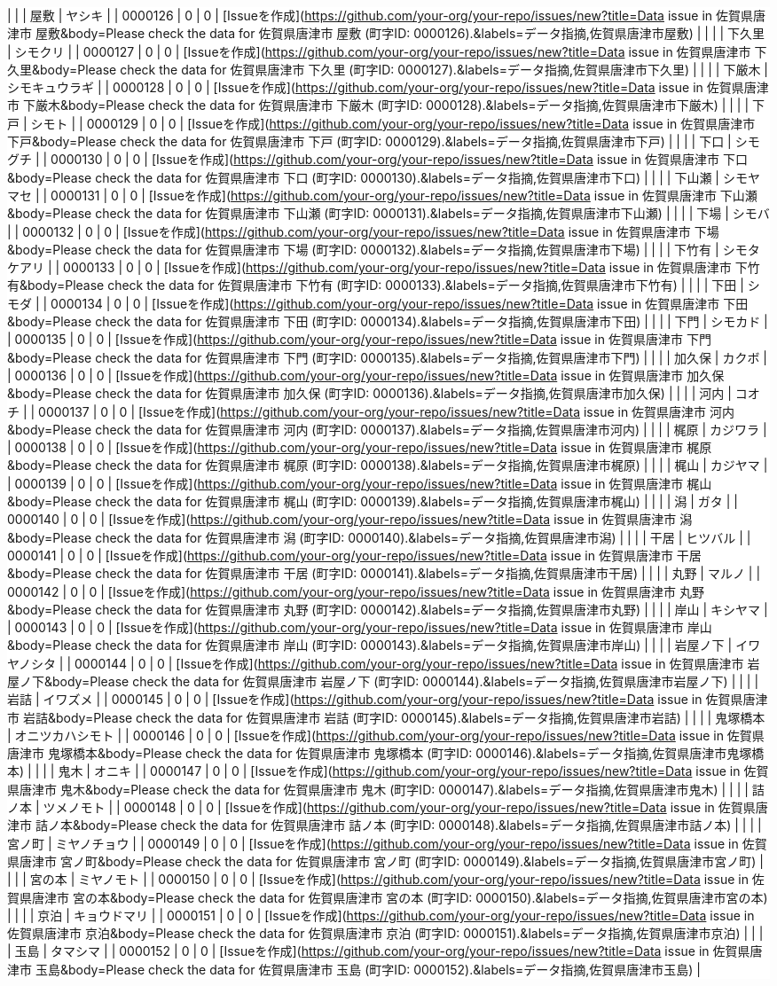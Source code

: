 |  |  | 屋敷 |   ヤシキ |  | 0000126 | 0 | 0 | [Issueを作成](https://github.com/your-org/your-repo/issues/new?title=Data issue in 佐賀県唐津市   屋敷&body=Please check the data for 佐賀県唐津市   屋敷 (町字ID: 0000126).&labels=データ指摘,佐賀県唐津市屋敷) |
|  |  | 下久里 |   シモクリ |  | 0000127 | 0 | 0 | [Issueを作成](https://github.com/your-org/your-repo/issues/new?title=Data issue in 佐賀県唐津市   下久里&body=Please check the data for 佐賀県唐津市   下久里 (町字ID: 0000127).&labels=データ指摘,佐賀県唐津市下久里) |
|  |  | 下厳木 |   シモキュウラギ |  | 0000128 | 0 | 0 | [Issueを作成](https://github.com/your-org/your-repo/issues/new?title=Data issue in 佐賀県唐津市   下厳木&body=Please check the data for 佐賀県唐津市   下厳木 (町字ID: 0000128).&labels=データ指摘,佐賀県唐津市下厳木) |
|  |  | 下戸 |   シモト |  | 0000129 | 0 | 0 | [Issueを作成](https://github.com/your-org/your-repo/issues/new?title=Data issue in 佐賀県唐津市   下戸&body=Please check the data for 佐賀県唐津市   下戸 (町字ID: 0000129).&labels=データ指摘,佐賀県唐津市下戸) |
|  |  | 下口 |   シモグチ |  | 0000130 | 0 | 0 | [Issueを作成](https://github.com/your-org/your-repo/issues/new?title=Data issue in 佐賀県唐津市   下口&body=Please check the data for 佐賀県唐津市   下口 (町字ID: 0000130).&labels=データ指摘,佐賀県唐津市下口) |
|  |  | 下山瀬 |   シモヤマセ |  | 0000131 | 0 | 0 | [Issueを作成](https://github.com/your-org/your-repo/issues/new?title=Data issue in 佐賀県唐津市   下山瀬&body=Please check the data for 佐賀県唐津市   下山瀬 (町字ID: 0000131).&labels=データ指摘,佐賀県唐津市下山瀬) |
|  |  | 下場 |   シモバ |  | 0000132 | 0 | 0 | [Issueを作成](https://github.com/your-org/your-repo/issues/new?title=Data issue in 佐賀県唐津市   下場&body=Please check the data for 佐賀県唐津市   下場 (町字ID: 0000132).&labels=データ指摘,佐賀県唐津市下場) |
|  |  | 下竹有 |   シモタケアリ |  | 0000133 | 0 | 0 | [Issueを作成](https://github.com/your-org/your-repo/issues/new?title=Data issue in 佐賀県唐津市   下竹有&body=Please check the data for 佐賀県唐津市   下竹有 (町字ID: 0000133).&labels=データ指摘,佐賀県唐津市下竹有) |
|  |  | 下田 |   シモダ |  | 0000134 | 0 | 0 | [Issueを作成](https://github.com/your-org/your-repo/issues/new?title=Data issue in 佐賀県唐津市   下田&body=Please check the data for 佐賀県唐津市   下田 (町字ID: 0000134).&labels=データ指摘,佐賀県唐津市下田) |
|  |  | 下門 |   シモカド |  | 0000135 | 0 | 0 | [Issueを作成](https://github.com/your-org/your-repo/issues/new?title=Data issue in 佐賀県唐津市   下門&body=Please check the data for 佐賀県唐津市   下門 (町字ID: 0000135).&labels=データ指摘,佐賀県唐津市下門) |
|  |  | 加久保 |   カクボ |  | 0000136 | 0 | 0 | [Issueを作成](https://github.com/your-org/your-repo/issues/new?title=Data issue in 佐賀県唐津市   加久保&body=Please check the data for 佐賀県唐津市   加久保 (町字ID: 0000136).&labels=データ指摘,佐賀県唐津市加久保) |
|  |  | 河内 |   コオチ |  | 0000137 | 0 | 0 | [Issueを作成](https://github.com/your-org/your-repo/issues/new?title=Data issue in 佐賀県唐津市   河内&body=Please check the data for 佐賀県唐津市   河内 (町字ID: 0000137).&labels=データ指摘,佐賀県唐津市河内) |
|  |  | 梶原 |   カジワラ |  | 0000138 | 0 | 0 | [Issueを作成](https://github.com/your-org/your-repo/issues/new?title=Data issue in 佐賀県唐津市   梶原&body=Please check the data for 佐賀県唐津市   梶原 (町字ID: 0000138).&labels=データ指摘,佐賀県唐津市梶原) |
|  |  | 梶山 |   カジヤマ |  | 0000139 | 0 | 0 | [Issueを作成](https://github.com/your-org/your-repo/issues/new?title=Data issue in 佐賀県唐津市   梶山&body=Please check the data for 佐賀県唐津市   梶山 (町字ID: 0000139).&labels=データ指摘,佐賀県唐津市梶山) |
|  |  | 潟 |   ガタ |  | 0000140 | 0 | 0 | [Issueを作成](https://github.com/your-org/your-repo/issues/new?title=Data issue in 佐賀県唐津市   潟&body=Please check the data for 佐賀県唐津市   潟 (町字ID: 0000140).&labels=データ指摘,佐賀県唐津市潟) |
|  |  | 干居 |   ヒツバル |  | 0000141 | 0 | 0 | [Issueを作成](https://github.com/your-org/your-repo/issues/new?title=Data issue in 佐賀県唐津市   干居&body=Please check the data for 佐賀県唐津市   干居 (町字ID: 0000141).&labels=データ指摘,佐賀県唐津市干居) |
|  |  | 丸野 |   マルノ |  | 0000142 | 0 | 0 | [Issueを作成](https://github.com/your-org/your-repo/issues/new?title=Data issue in 佐賀県唐津市   丸野&body=Please check the data for 佐賀県唐津市   丸野 (町字ID: 0000142).&labels=データ指摘,佐賀県唐津市丸野) |
|  |  | 岸山 |   キシヤマ |  | 0000143 | 0 | 0 | [Issueを作成](https://github.com/your-org/your-repo/issues/new?title=Data issue in 佐賀県唐津市   岸山&body=Please check the data for 佐賀県唐津市   岸山 (町字ID: 0000143).&labels=データ指摘,佐賀県唐津市岸山) |
|  |  | 岩屋ノ下 |   イワヤノシタ |  | 0000144 | 0 | 0 | [Issueを作成](https://github.com/your-org/your-repo/issues/new?title=Data issue in 佐賀県唐津市   岩屋ノ下&body=Please check the data for 佐賀県唐津市   岩屋ノ下 (町字ID: 0000144).&labels=データ指摘,佐賀県唐津市岩屋ノ下) |
|  |  | 岩詰 |   イワズメ |  | 0000145 | 0 | 0 | [Issueを作成](https://github.com/your-org/your-repo/issues/new?title=Data issue in 佐賀県唐津市   岩詰&body=Please check the data for 佐賀県唐津市   岩詰 (町字ID: 0000145).&labels=データ指摘,佐賀県唐津市岩詰) |
|  |  | 鬼塚橋本 |   オニツカハシモト |  | 0000146 | 0 | 0 | [Issueを作成](https://github.com/your-org/your-repo/issues/new?title=Data issue in 佐賀県唐津市   鬼塚橋本&body=Please check the data for 佐賀県唐津市   鬼塚橋本 (町字ID: 0000146).&labels=データ指摘,佐賀県唐津市鬼塚橋本) |
|  |  | 鬼木 |   オニキ |  | 0000147 | 0 | 0 | [Issueを作成](https://github.com/your-org/your-repo/issues/new?title=Data issue in 佐賀県唐津市   鬼木&body=Please check the data for 佐賀県唐津市   鬼木 (町字ID: 0000147).&labels=データ指摘,佐賀県唐津市鬼木) |
|  |  | 詰ノ本 |   ツメノモト |  | 0000148 | 0 | 0 | [Issueを作成](https://github.com/your-org/your-repo/issues/new?title=Data issue in 佐賀県唐津市   詰ノ本&body=Please check the data for 佐賀県唐津市   詰ノ本 (町字ID: 0000148).&labels=データ指摘,佐賀県唐津市詰ノ本) |
|  |  | 宮ノ町 |   ミヤノチョウ |  | 0000149 | 0 | 0 | [Issueを作成](https://github.com/your-org/your-repo/issues/new?title=Data issue in 佐賀県唐津市   宮ノ町&body=Please check the data for 佐賀県唐津市   宮ノ町 (町字ID: 0000149).&labels=データ指摘,佐賀県唐津市宮ノ町) |
|  |  | 宮の本 |   ミヤノモト |  | 0000150 | 0 | 0 | [Issueを作成](https://github.com/your-org/your-repo/issues/new?title=Data issue in 佐賀県唐津市   宮の本&body=Please check the data for 佐賀県唐津市   宮の本 (町字ID: 0000150).&labels=データ指摘,佐賀県唐津市宮の本) |
|  |  | 京泊 |   キョウドマリ |  | 0000151 | 0 | 0 | [Issueを作成](https://github.com/your-org/your-repo/issues/new?title=Data issue in 佐賀県唐津市   京泊&body=Please check the data for 佐賀県唐津市   京泊 (町字ID: 0000151).&labels=データ指摘,佐賀県唐津市京泊) |
|  |  | 玉島 |   タマシマ |  | 0000152 | 0 | 0 | [Issueを作成](https://github.com/your-org/your-repo/issues/new?title=Data issue in 佐賀県唐津市   玉島&body=Please check the data for 佐賀県唐津市   玉島 (町字ID: 0000152).&labels=データ指摘,佐賀県唐津市玉島) |